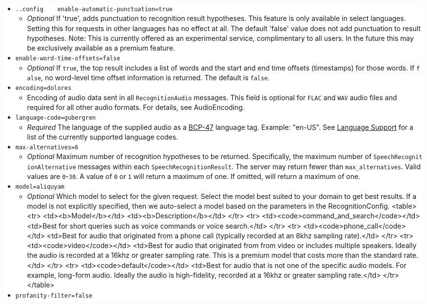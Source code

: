 * `..config    enable-automatic-punctuation=true`
    - *Optional* If &#39;true&#39;, adds punctuation to recognition result hypotheses.
        This feature is only available in select languages. Setting this for
        requests in other languages has no effect at all.
        The default &#39;false&#39; value does not add punctuation to result hypotheses.
        Note: This is currently offered as an experimental service, complimentary
        to all users. In the future this may be exclusively available as a
        premium feature.
* `enable-word-time-offsets=false`
    - *Optional* If `true`, the top result includes a list of words and
        the start and end time offsets (timestamps) for those words. If
        `false`, no word-level time offset information is returned. The default is
        `false`.
* `encoding=dolores`
    - Encoding of audio data sent in all `RecognitionAudio` messages.
        This field is optional for `FLAC` and `WAV` audio files and required
        for all other audio formats. For details, see AudioEncoding.
* `language-code=gubergren`
    - *Required* The language of the supplied audio as a
        [BCP-47](https://www.rfc-editor.org/rfc/bcp/bcp47.txt) language tag.
        Example: &#34;en-US&#34;.
        See [Language Support](/speech-to-text/docs/languages)
        for a list of the currently supported language codes.
* `max-alternatives=6`
    - *Optional* Maximum number of recognition hypotheses to be returned.
        Specifically, the maximum number of `SpeechRecognitionAlternative` messages
        within each `SpeechRecognitionResult`.
        The server may return fewer than `max_alternatives`.
        Valid values are `0`-`30`. A value of `0` or `1` will return a maximum of
        one. If omitted, will return a maximum of one.
* `model=aliquyam`
    - *Optional* Which model to select for the given request. Select the model
        best suited to your domain to get best results. If a model is not
        explicitly specified, then we auto-select a model based on the parameters
        in the RecognitionConfig.
        &lt;table&gt;
          &lt;tr&gt;
            &lt;td&gt;&lt;b&gt;Model&lt;/b&gt;&lt;/td&gt;
            &lt;td&gt;&lt;b&gt;Description&lt;/b&gt;&lt;/td&gt;
          &lt;/tr&gt;
          &lt;tr&gt;
            &lt;td&gt;&lt;code&gt;command_and_search&lt;/code&gt;&lt;/td&gt;
            &lt;td&gt;Best for short queries such as voice commands or voice search.&lt;/td&gt;
          &lt;/tr&gt;
          &lt;tr&gt;
            &lt;td&gt;&lt;code&gt;phone_call&lt;/code&gt;&lt;/td&gt;
            &lt;td&gt;Best for audio that originated from a phone call (typically
            recorded at an 8khz sampling rate).&lt;/td&gt;
          &lt;/tr&gt;
          &lt;tr&gt;
            &lt;td&gt;&lt;code&gt;video&lt;/code&gt;&lt;/td&gt;
            &lt;td&gt;Best for audio that originated from from video or includes multiple
                speakers. Ideally the audio is recorded at a 16khz or greater
                sampling rate. This is a premium model that costs more than the
                standard rate.&lt;/td&gt;
          &lt;/tr&gt;
          &lt;tr&gt;
            &lt;td&gt;&lt;code&gt;default&lt;/code&gt;&lt;/td&gt;
            &lt;td&gt;Best for audio that is not one of the specific audio models.
                For example, long-form audio. Ideally the audio is high-fidelity,
                recorded at a 16khz or greater sampling rate.&lt;/td&gt;
          &lt;/tr&gt;
        &lt;/table&gt;
* `profanity-filter=false`